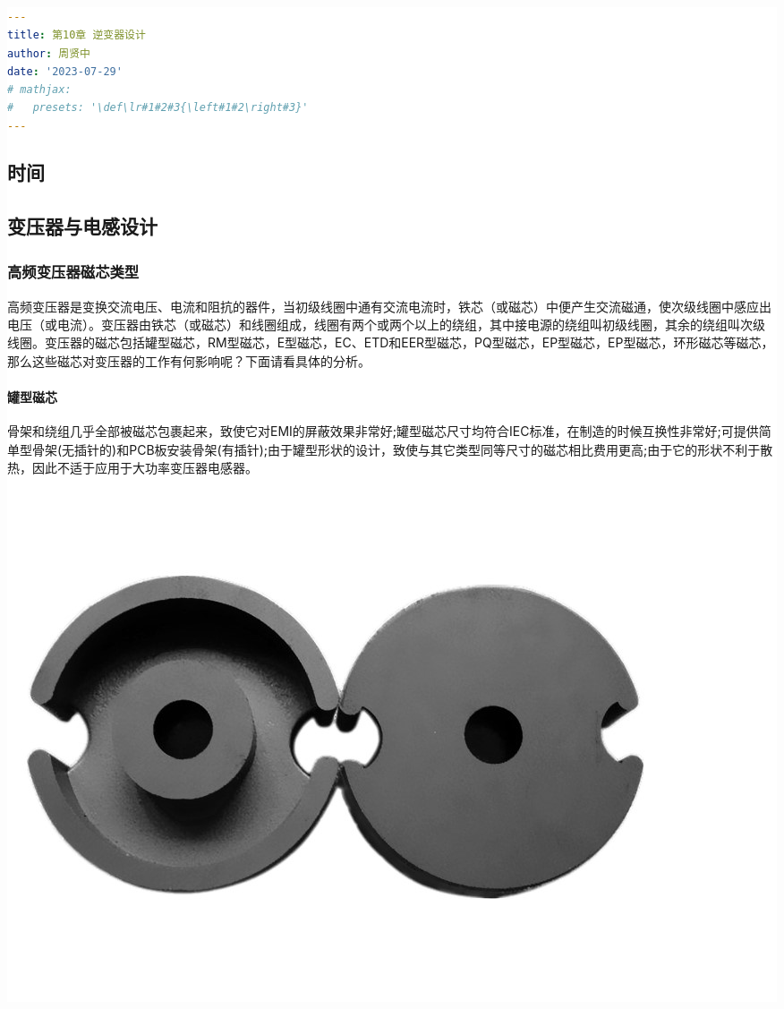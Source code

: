 ```yaml
---
title: 第10章 逆变器设计
author: 周贤中
date: '2023-07-29'
# mathjax:
#   presets: '\def\lr#1#2#3{\left#1#2\right#3}'
---
```



## 时间


## 变压器与电感设计

### 高频变压器磁芯类型
高频变压器是变换交流电压、电流和阻抗的器件，当初级线圈中通有交流电流时，铁芯（或磁芯）中便产生交流磁通，使次级线圈中感应出电压（或电流）。变压器由铁芯（或磁芯）和线圈组成，线圈有两个或两个以上的绕组，其中接电源的绕组叫初级线圈，其余的绕组叫次级线圈。变压器的磁芯包括罐型磁芯，RM型磁芯，E型磁芯，EC、ETD和EER型磁芯，PQ型磁芯，EP型磁芯，EP型磁芯，环形磁芯等磁芯，那么这些磁芯对变压器的工作有何影响呢？下面请看具体的分析。

#### 罐型磁芯

骨架和绕组几乎全部被磁芯包裹起来，致使它对EMI的屏蔽效果非常好;罐型磁芯尺寸均符合IEC标准，在制造的时候互换性非常好;可提供简单型骨架(无插针的)和PCB板安装骨架(有插针);由于罐型形状的设计，致使与其它类型同等尺寸的磁芯相比费用更高;由于它的形状不利于散热，因此不适于应用于大功率变压器电感器。
![罐型磁芯](./chapter10/guanxing.jpg)
